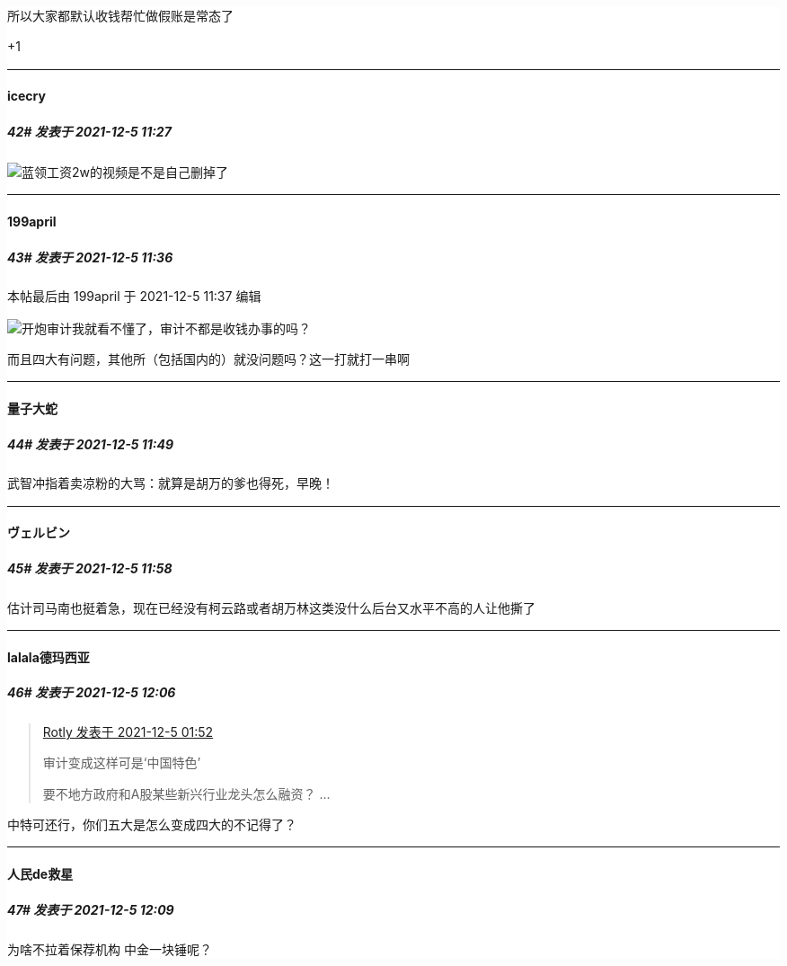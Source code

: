 所以大家都默认收钱帮忙做假账是常态了

+1

*****

####  icecry  
##### 42#       发表于 2021-12-5 11:27

<img src="https://static.saraba1st.com/image/smiley/face2017/067.png" referrerpolicy="no-referrer">蓝领工资2w的视频是不是自己删掉了

*****

####  199april  
##### 43#       发表于 2021-12-5 11:36

 本帖最后由 199april 于 2021-12-5 11:37 编辑 

<img src="https://static.saraba1st.com/image/smiley/face2017/067.png" referrerpolicy="no-referrer">开炮审计我就看不懂了，审计不都是收钱办事的吗？

而且四大有问题，其他所（包括国内的）就没问题吗？这一打就打一串啊

*****

####  量子大蛇  
##### 44#       发表于 2021-12-5 11:49

武智冲指着卖凉粉的大骂：就算是胡万的爹也得死，早晚！

*****

####  ヴェルビン  
##### 45#       发表于 2021-12-5 11:58

估计司马南也挺着急，现在已经没有柯云路或者胡万林这类没什么后台又水平不高的人让他撕了

*****

####  lalala德玛西亚  
##### 46#       发表于 2021-12-5 12:06

<blockquote><a href="httphttps://bbs.saraba1st.com/2b/forum.php?mod=redirect&amp;goto=findpost&amp;pid=53813466&amp;ptid=2040851" target="_blank">Rotly 发表于 2021-12-5 01:52</a>

审计变成这样可是‘中国特色’

要不地方政府和A股某些新兴行业龙头怎么融资？ ...</blockquote>
中特可还行，你们五大是怎么变成四大的不记得了？

*****

####  人民de救星  
##### 47#       发表于 2021-12-5 12:09

为啥不拉着保荐机构 中金一块锤呢？
